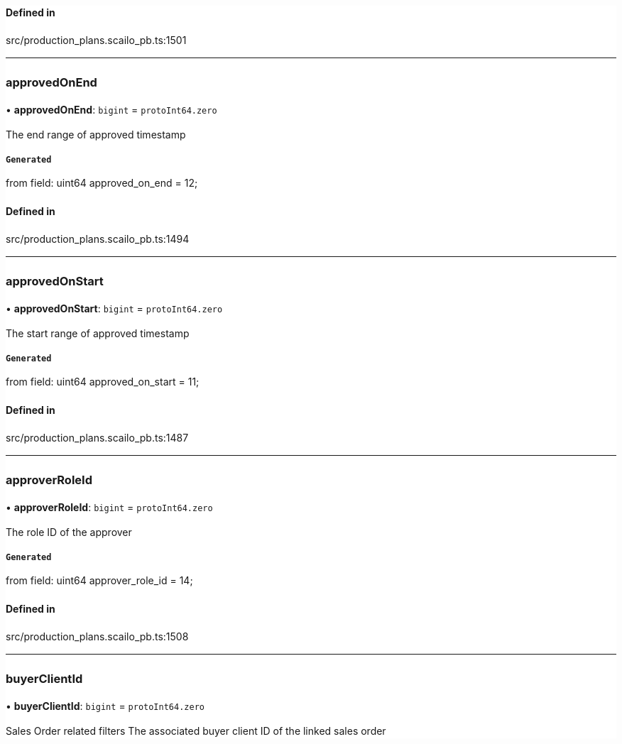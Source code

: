 #### Defined in

src/production_plans.scailo_pb.ts:1501

___

### approvedOnEnd

• **approvedOnEnd**: `bigint` = `protoInt64.zero`

The end range of approved timestamp

**`Generated`**

from field: uint64 approved_on_end = 12;

#### Defined in

src/production_plans.scailo_pb.ts:1494

___

### approvedOnStart

• **approvedOnStart**: `bigint` = `protoInt64.zero`

The start range of approved timestamp

**`Generated`**

from field: uint64 approved_on_start = 11;

#### Defined in

src/production_plans.scailo_pb.ts:1487

___

### approverRoleId

• **approverRoleId**: `bigint` = `protoInt64.zero`

The role ID of the approver

**`Generated`**

from field: uint64 approver_role_id = 14;

#### Defined in

src/production_plans.scailo_pb.ts:1508

___

### buyerClientId

• **buyerClientId**: `bigint` = `protoInt64.zero`

Sales Order related filters
The associated buyer client ID of the linked sales order
